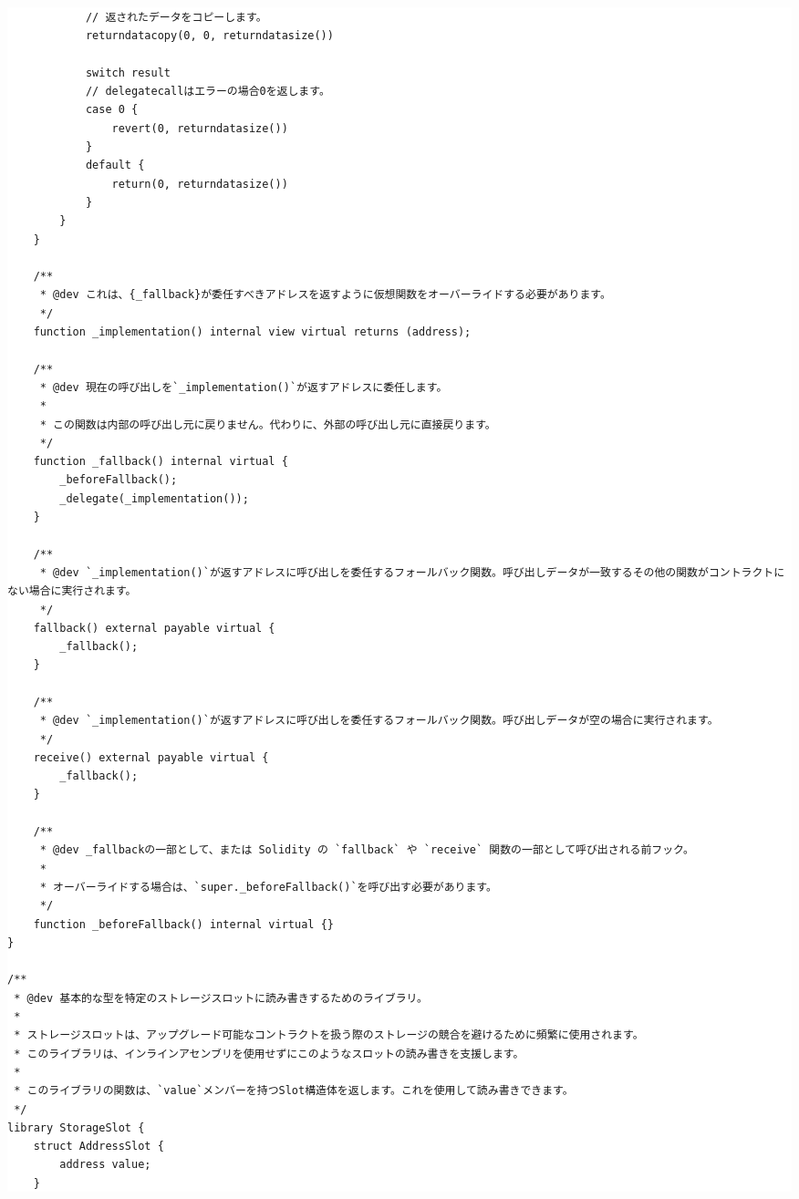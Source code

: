 ```solidity
            // 返されたデータをコピーします。
            returndatacopy(0, 0, returndatasize())

            switch result
            // delegatecallはエラーの場合0を返します。
            case 0 {
                revert(0, returndatasize())
            }
            default {
                return(0, returndatasize())
            }
        }
    }

    /**
     * @dev これは、{_fallback}が委任すべきアドレスを返すように仮想関数をオーバーライドする必要があります。
     */
    function _implementation() internal view virtual returns (address);

    /**
     * @dev 現在の呼び出しを`_implementation()`が返すアドレスに委任します。
     *
     * この関数は内部の呼び出し元に戻りません。代わりに、外部の呼び出し元に直接戻ります。
     */
    function _fallback() internal virtual {
        _beforeFallback();
        _delegate(_implementation());
    }

    /**
     * @dev `_implementation()`が返すアドレスに呼び出しを委任するフォールバック関数。呼び出しデータが一致するその他の関数がコントラクトにない場合に実行されます。
     */
    fallback() external payable virtual {
        _fallback();
    }

    /**
     * @dev `_implementation()`が返すアドレスに呼び出しを委任するフォールバック関数。呼び出しデータが空の場合に実行されます。
     */
    receive() external payable virtual {
        _fallback();
    }

    /**
     * @dev _fallbackの一部として、または Solidity の `fallback` や `receive` 関数の一部として呼び出される前フック。
     *
     * オーバーライドする場合は、`super._beforeFallback()`を呼び出す必要があります。
     */
    function _beforeFallback() internal virtual {}
}

/**
 * @dev 基本的な型を特定のストレージスロットに読み書きするためのライブラリ。
 *
 * ストレージスロットは、アップグレード可能なコントラクトを扱う際のストレージの競合を避けるために頻繁に使用されます。
 * このライブラリは、インラインアセンブリを使用せずにこのようなスロットの読み書きを支援します。
 *
 * このライブラリの関数は、`value`メンバーを持つSlot構造体を返します。これを使用して読み書きできます。
 */
library StorageSlot {
    struct AddressSlot {
        address value;
    }
```